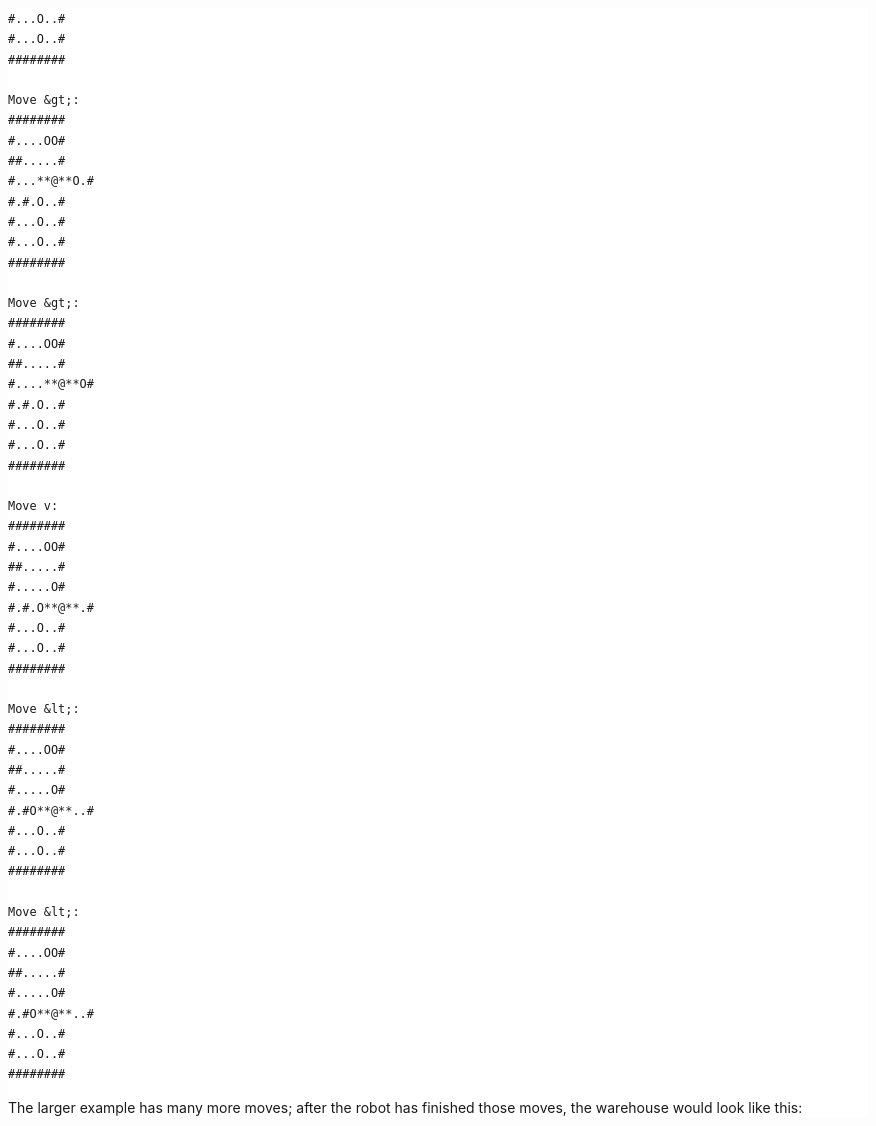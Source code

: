 ```
#...O..#
#...O..#
########

Move &gt;:
########
#....OO#
##.....#
#...**@**O.#
#.#.O..#
#...O..#
#...O..#
########

Move &gt;:
########
#....OO#
##.....#
#....**@**O#
#.#.O..#
#...O..#
#...O..#
########

Move v:
########
#....OO#
##.....#
#.....O#
#.#.O**@**.#
#...O..#
#...O..#
########

Move &lt;:
########
#....OO#
##.....#
#.....O#
#.#O**@**..#
#...O..#
#...O..#
########

Move &lt;:
########
#....OO#
##.....#
#.....O#
#.#O**@**..#
#...O..#
#...O..#
########
```
The larger example has many more moves; after the robot has finished those moves, the warehouse would look like this:
